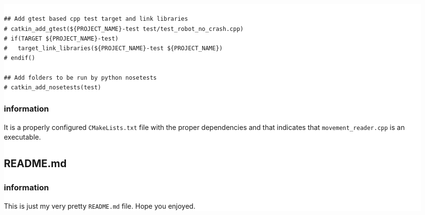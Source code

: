 ```

## Add gtest based cpp test target and link libraries
# catkin_add_gtest(${PROJECT_NAME}-test test/test_robot_no_crash.cpp)
# if(TARGET ${PROJECT_NAME}-test)
#   target_link_libraries(${PROJECT_NAME}-test ${PROJECT_NAME})
# endif()

## Add folders to be run by python nosetests
# catkin_add_nosetests(test)
```

### information

It is a properly configured `CMakeLists.txt` file with the proper dependencies and that indicates that `movement_reader.cpp` is an executable.

README.md
---------

### information

This is just my very pretty `README.md` file. Hope you enjoyed.